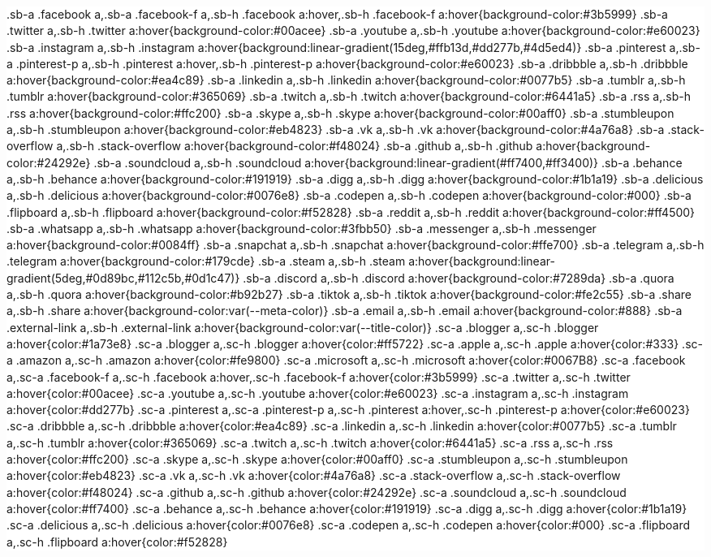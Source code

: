 .sb-a .facebook a,.sb-a .facebook-f a,.sb-h .facebook a:hover,.sb-h .facebook-f a:hover{background-color:#3b5999}
.sb-a .twitter a,.sb-h .twitter a:hover{background-color:#00acee}
.sb-a .youtube a,.sb-h .youtube a:hover{background-color:#e60023}
.sb-a .instagram a,.sb-h .instagram a:hover{background:linear-gradient(15deg,#ffb13d,#dd277b,#4d5ed4)}
.sb-a .pinterest a,.sb-a .pinterest-p a,.sb-h .pinterest a:hover,.sb-h .pinterest-p a:hover{background-color:#e60023}
.sb-a .dribbble a,.sb-h .dribbble a:hover{background-color:#ea4c89}
.sb-a .linkedin a,.sb-h .linkedin a:hover{background-color:#0077b5}
.sb-a .tumblr a,.sb-h .tumblr a:hover{background-color:#365069}
.sb-a .twitch a,.sb-h .twitch a:hover{background-color:#6441a5}
.sb-a .rss a,.sb-h .rss a:hover{background-color:#ffc200}
.sb-a .skype a,.sb-h .skype a:hover{background-color:#00aff0}
.sb-a .stumbleupon a,.sb-h .stumbleupon a:hover{background-color:#eb4823}
.sb-a .vk a,.sb-h .vk a:hover{background-color:#4a76a8}
.sb-a .stack-overflow a,.sb-h .stack-overflow a:hover{background-color:#f48024}
.sb-a .github a,.sb-h .github a:hover{background-color:#24292e}
.sb-a .soundcloud a,.sb-h .soundcloud a:hover{background:linear-gradient(#ff7400,#ff3400)}
.sb-a .behance a,.sb-h .behance a:hover{background-color:#191919}
.sb-a .digg a,.sb-h .digg a:hover{background-color:#1b1a19}
.sb-a .delicious a,.sb-h .delicious a:hover{background-color:#0076e8}
.sb-a .codepen a,.sb-h .codepen a:hover{background-color:#000}
.sb-a .flipboard a,.sb-h .flipboard a:hover{background-color:#f52828}
.sb-a .reddit a,.sb-h .reddit a:hover{background-color:#ff4500}
.sb-a .whatsapp a,.sb-h .whatsapp a:hover{background-color:#3fbb50}
.sb-a .messenger a,.sb-h .messenger a:hover{background-color:#0084ff}
.sb-a .snapchat a,.sb-h .snapchat a:hover{background-color:#ffe700}
.sb-a .telegram a,.sb-h .telegram a:hover{background-color:#179cde}
.sb-a .steam a,.sb-h .steam a:hover{background:linear-gradient(5deg,#0d89bc,#112c5b,#0d1c47)}
.sb-a .discord a,.sb-h .discord a:hover{background-color:#7289da}
.sb-a .quora a,.sb-h .quora a:hover{background-color:#b92b27}
.sb-a .tiktok a,.sb-h .tiktok a:hover{background-color:#fe2c55}
.sb-a .share a,.sb-h .share a:hover{background-color:var(--meta-color)}
.sb-a .email a,.sb-h .email a:hover{background-color:#888}
.sb-a .external-link a,.sb-h .external-link a:hover{background-color:var(--title-color)}
.sc-a .blogger a,.sc-h .blogger a:hover{color:#1a73e8}
.sc-a .blogger a,.sc-h .blogger a:hover{color:#ff5722}
.sc-a .apple a,.sc-h .apple a:hover{color:#333}
.sc-a .amazon a,.sc-h .amazon a:hover{color:#fe9800}
.sc-a .microsoft a,.sc-h .microsoft a:hover{color:#0067B8}
.sc-a .facebook a,.sc-a .facebook-f a,.sc-h .facebook a:hover,.sc-h .facebook-f a:hover{color:#3b5999}
.sc-a .twitter a,.sc-h .twitter a:hover{color:#00acee}
.sc-a .youtube a,.sc-h .youtube a:hover{color:#e60023}
.sc-a .instagram a,.sc-h .instagram a:hover{color:#dd277b}
.sc-a .pinterest a,.sc-a .pinterest-p a,.sc-h .pinterest a:hover,.sc-h .pinterest-p a:hover{color:#e60023}
.sc-a .dribbble a,.sc-h .dribbble a:hover{color:#ea4c89}
.sc-a .linkedin a,.sc-h .linkedin a:hover{color:#0077b5}
.sc-a .tumblr a,.sc-h .tumblr a:hover{color:#365069}
.sc-a .twitch a,.sc-h .twitch a:hover{color:#6441a5}
.sc-a .rss a,.sc-h .rss a:hover{color:#ffc200}
.sc-a .skype a,.sc-h .skype a:hover{color:#00aff0}
.sc-a .stumbleupon a,.sc-h .stumbleupon a:hover{color:#eb4823}
.sc-a .vk a,.sc-h .vk a:hover{color:#4a76a8}
.sc-a .stack-overflow a,.sc-h .stack-overflow a:hover{color:#f48024}
.sc-a .github a,.sc-h .github a:hover{color:#24292e}
.sc-a .soundcloud a,.sc-h .soundcloud a:hover{color:#ff7400}
.sc-a .behance a,.sc-h .behance a:hover{color:#191919}
.sc-a .digg a,.sc-h .digg a:hover{color:#1b1a19}
.sc-a .delicious a,.sc-h .delicious a:hover{color:#0076e8}
.sc-a .codepen a,.sc-h .codepen a:hover{color:#000}
.sc-a .flipboard a,.sc-h .flipboard a:hover{color:#f52828}